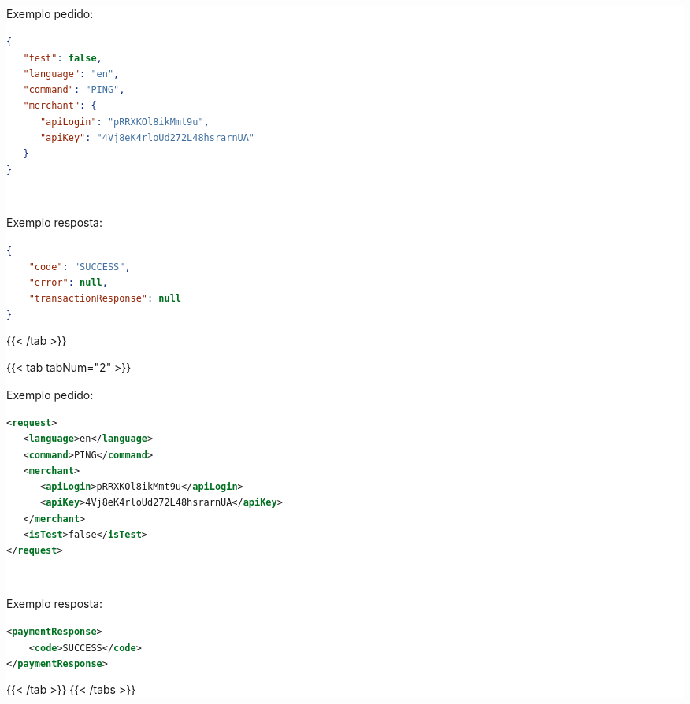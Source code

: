 Exemplo pedido:
```JSON
{
   "test": false,
   "language": "en",
   "command": "PING",
   "merchant": {
      "apiLogin": "pRRXKOl8ikMmt9u",
      "apiKey": "4Vj8eK4rloUd272L48hsrarnUA"
   }
}
```
<br>

Exemplo resposta:
```JSON
{
    "code": "SUCCESS",
    "error": null,
    "transactionResponse": null
}
```

{{< /tab >}}

{{< tab tabNum="2" >}}
<br>

Exemplo pedido:
```XML
<request>
   <language>en</language>
   <command>PING</command>
   <merchant>
      <apiLogin>pRRXKOl8ikMmt9u</apiLogin>
      <apiKey>4Vj8eK4rloUd272L48hsrarnUA</apiKey>
   </merchant>
   <isTest>false</isTest>
</request>
```
<br>

Exemplo resposta:
```XML
<paymentResponse>
    <code>SUCCESS</code>
</paymentResponse>
```
{{< /tab >}}
{{< /tabs >}}

